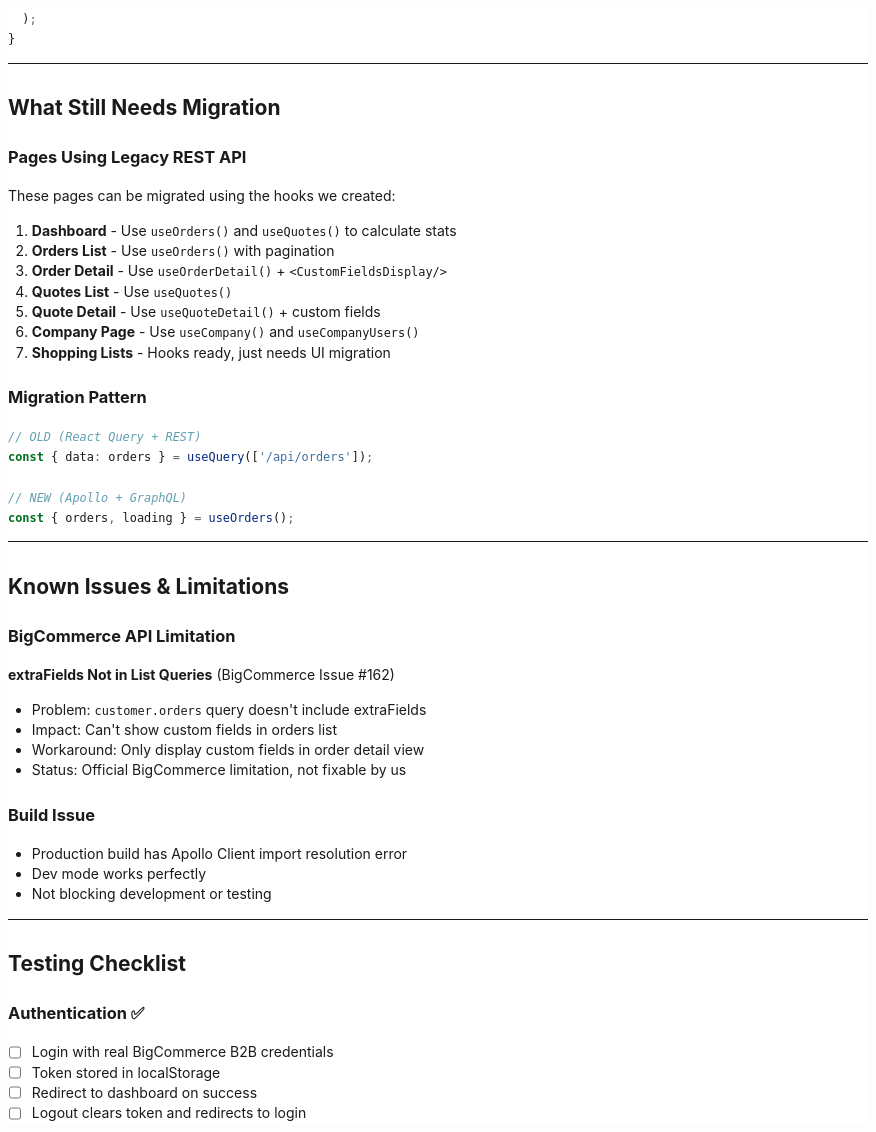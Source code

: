 ```typescript
  );
}
```

---

## What Still Needs Migration

### Pages Using Legacy REST API
These pages can be migrated using the hooks we created:

1. **Dashboard** - Use `useOrders()` and `useQuotes()` to calculate stats
2. **Orders List** - Use `useOrders()` with pagination
3. **Order Detail** - Use `useOrderDetail()` + `<CustomFieldsDisplay/>`
4. **Quotes List** - Use `useQuotes()`
5. **Quote Detail** - Use `useQuoteDetail()` + custom fields
6. **Company Page** - Use `useCompany()` and `useCompanyUsers()`
7. **Shopping Lists** - Hooks ready, just needs UI migration

### Migration Pattern
```typescript
// OLD (React Query + REST)
const { data: orders } = useQuery(['/api/orders']);

// NEW (Apollo + GraphQL)
const { orders, loading } = useOrders();
```

---

## Known Issues & Limitations

### BigCommerce API Limitation
**extraFields Not in List Queries** (BigCommerce Issue #162)
- Problem: `customer.orders` query doesn't include extraFields
- Impact: Can't show custom fields in orders list
- Workaround: Only display custom fields in order detail view
- Status: Official BigCommerce limitation, not fixable by us

### Build Issue
- Production build has Apollo Client import resolution error
- Dev mode works perfectly
- Not blocking development or testing

---

## Testing Checklist

### Authentication ✅
- [ ] Login with real BigCommerce B2B credentials
- [ ] Token stored in localStorage
- [ ] Redirect to dashboard on success
- [ ] Logout clears token and redirects to login

